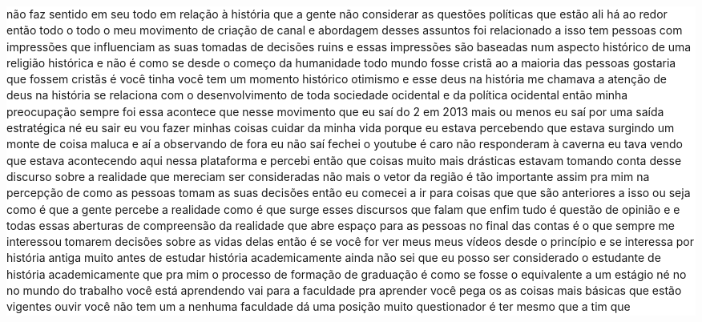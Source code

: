 não faz sentido em seu todo em relação à
história que a gente não considerar as
questões políticas que estão ali há ao
redor então todo o todo o meu movimento
de criação de canal e abordagem desses
assuntos foi relacionado a isso tem
pessoas com impressões que influenciam
as suas tomadas de decisões ruins e
essas impressões são baseadas num
aspecto histórico de uma religião
histórica e não é como se desde o começo
da humanidade todo mundo fosse cristã ao
a maioria das pessoas gostaria que
fossem cristãs é você tinha você tem um
momento histórico
otimismo e esse deus na história me
chamava a atenção de deus na história se
relaciona com o desenvolvimento de toda
sociedade ocidental e da política
ocidental então minha preocupação sempre
foi essa
acontece que nesse movimento que eu saí
do 2 em 2013 mais ou menos eu saí por
uma saída estratégica né eu sair eu vou
fazer minhas coisas cuidar da minha vida
porque eu estava percebendo que estava
surgindo um monte de coisa maluca e aí a
observando de fora eu não saí fechei o
youtube é caro não responderam à caverna
eu tava vendo que estava acontecendo
aqui nessa plataforma e percebi então
que coisas muito mais drásticas estavam
tomando conta desse discurso sobre a
realidade que mereciam ser consideradas
não mais o vetor da região é tão
importante assim pra mim
na percepção de como as pessoas tomam as
suas decisões
então eu comecei a ir para coisas que
que são anteriores a isso
ou seja como é que a gente percebe a
realidade como é que surge esses
discursos que falam que enfim tudo é
questão de opinião e e todas essas
aberturas de compreensão da realidade
que abre espaço para as pessoas no final
das contas é o que sempre me interessou
tomarem decisões sobre as vidas delas
então é se você for ver meus meus vídeos
desde o princípio e se interessa por
história antiga
muito antes de estudar história
academicamente ainda não sei que eu
posso ser considerado o estudante de
história academicamente que pra mim o
processo de formação de graduação é como
se fosse o equivalente a um estágio né
no no mundo do trabalho
você está aprendendo vai para a
faculdade pra aprender você pega os as
coisas mais básicas que estão vigentes
ouvir você não tem um a nenhuma
faculdade dá uma posição muito
questionador é ter mesmo que a tim que